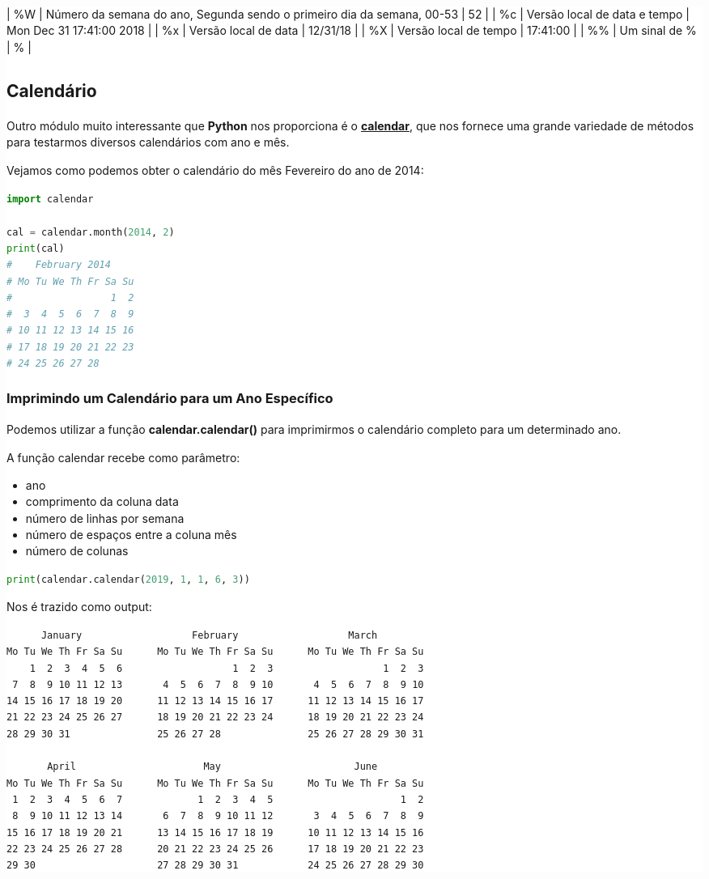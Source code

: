 | %W      | Número da semana do ano, Segunda sendo o primeiro dia da semana, 00-53 | 52                       |
| %c      | Versão local de data e tempo                                           | Mon Dec 31 17:41:00 2018 |
| %x      | Versão local de data                                                   | 12/31/18                 |
| %X      | Versão local de tempo                                                  | 17:41:00                 |
| %%      | Um sinal de %                                                          | %                        |

## Calendário

Outro módulo muito interessante que **Python** nos proporciona é o **[calendar](https://docs.python.org/3/library/calendar.html)**, que nos fornece uma grande variedade de métodos para testarmos diversos calendários com ano e mês.

Vejamos como podemos obter o calendário do mês Fevereiro do ano de 2014:

```python
import calendar

cal = calendar.month(2014, 2)
print(cal)
#    February 2014
# Mo Tu We Th Fr Sa Su
#                 1  2
#  3  4  5  6  7  8  9
# 10 11 12 13 14 15 16
# 17 18 19 20 21 22 23
# 24 25 26 27 28
```

### Imprimindo um Calendário para um Ano Específico

Podemos utilizar a função **calendar.calendar()** para imprimirmos o calendário completo para um determinado ano.

A função calendar recebe como parâmetro:

- ano
- comprimento da coluna data
- número de linhas por semana
- número de espaços entre a coluna mês
- número de colunas

```python
print(calendar.calendar(2019, 1, 1, 6, 3))
```

Nos é trazido como output:

```
      January                   February                   March
Mo Tu We Th Fr Sa Su      Mo Tu We Th Fr Sa Su      Mo Tu We Th Fr Sa Su
    1  2  3  4  5  6                   1  2  3                   1  2  3
 7  8  9 10 11 12 13       4  5  6  7  8  9 10       4  5  6  7  8  9 10
14 15 16 17 18 19 20      11 12 13 14 15 16 17      11 12 13 14 15 16 17
21 22 23 24 25 26 27      18 19 20 21 22 23 24      18 19 20 21 22 23 24
28 29 30 31               25 26 27 28               25 26 27 28 29 30 31

       April                      May                       June
Mo Tu We Th Fr Sa Su      Mo Tu We Th Fr Sa Su      Mo Tu We Th Fr Sa Su
 1  2  3  4  5  6  7             1  2  3  4  5                      1  2
 8  9 10 11 12 13 14       6  7  8  9 10 11 12       3  4  5  6  7  8  9
15 16 17 18 19 20 21      13 14 15 16 17 18 19      10 11 12 13 14 15 16
22 23 24 25 26 27 28      20 21 22 23 24 25 26      17 18 19 20 21 22 23
29 30                     27 28 29 30 31            24 25 26 27 28 29 30

```